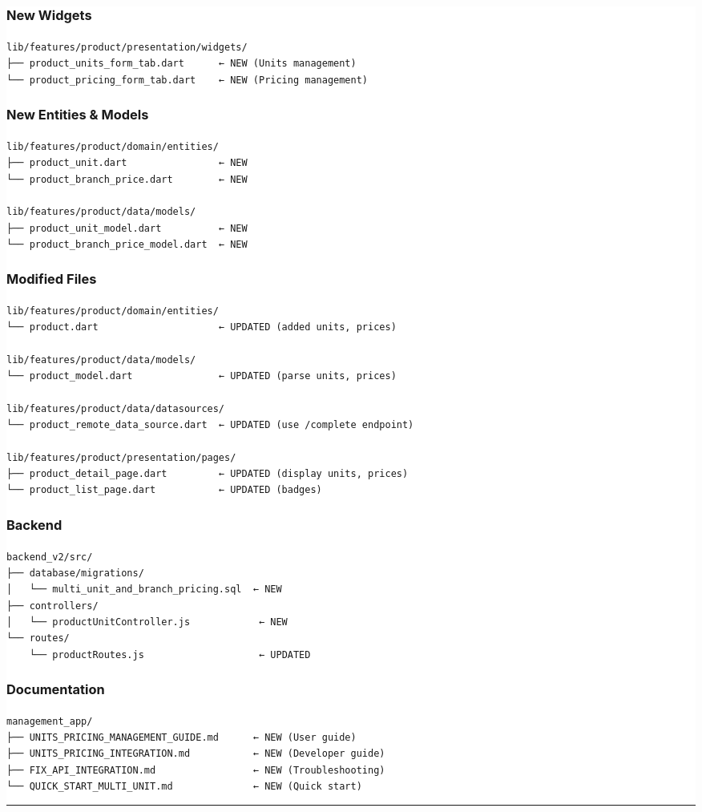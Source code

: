 ### New Widgets
```
lib/features/product/presentation/widgets/
├── product_units_form_tab.dart      ← NEW (Units management)
└── product_pricing_form_tab.dart    ← NEW (Pricing management)
```

### New Entities & Models
```
lib/features/product/domain/entities/
├── product_unit.dart                ← NEW
└── product_branch_price.dart        ← NEW

lib/features/product/data/models/
├── product_unit_model.dart          ← NEW
└── product_branch_price_model.dart  ← NEW
```

### Modified Files
```
lib/features/product/domain/entities/
└── product.dart                     ← UPDATED (added units, prices)

lib/features/product/data/models/
└── product_model.dart               ← UPDATED (parse units, prices)

lib/features/product/data/datasources/
└── product_remote_data_source.dart  ← UPDATED (use /complete endpoint)

lib/features/product/presentation/pages/
├── product_detail_page.dart         ← UPDATED (display units, prices)
└── product_list_page.dart           ← UPDATED (badges)
```

### Backend
```
backend_v2/src/
├── database/migrations/
│   └── multi_unit_and_branch_pricing.sql  ← NEW
├── controllers/
│   └── productUnitController.js            ← NEW
└── routes/
    └── productRoutes.js                    ← UPDATED
```

### Documentation
```
management_app/
├── UNITS_PRICING_MANAGEMENT_GUIDE.md      ← NEW (User guide)
├── UNITS_PRICING_INTEGRATION.md           ← NEW (Developer guide)
├── FIX_API_INTEGRATION.md                 ← NEW (Troubleshooting)
└── QUICK_START_MULTI_UNIT.md              ← NEW (Quick start)
```

---